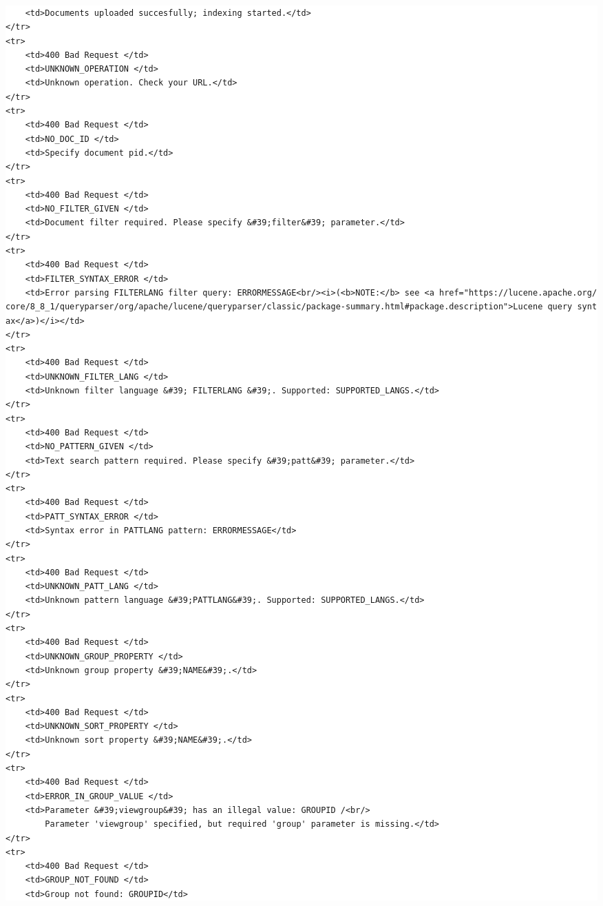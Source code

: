 		<td>Documents uploaded succesfully; indexing started.</td>
	</tr>
	<tr>
		<td>400 Bad Request </td>
		<td>UNKNOWN_OPERATION </td>
		<td>Unknown operation. Check your URL.</td>
	</tr>
	<tr>
		<td>400 Bad Request </td>
		<td>NO_DOC_ID </td>
		<td>Specify document pid.</td>
	</tr>
	<tr>
		<td>400 Bad Request </td>
		<td>NO_FILTER_GIVEN </td>
		<td>Document filter required. Please specify &#39;filter&#39; parameter.</td>
	</tr>
	<tr>
		<td>400 Bad Request </td>
		<td>FILTER_SYNTAX_ERROR </td>
		<td>Error parsing FILTERLANG filter query: ERRORMESSAGE<br/><i>(<b>NOTE:</b> see <a href="https://lucene.apache.org/core/8_8_1/queryparser/org/apache/lucene/queryparser/classic/package-summary.html#package.description">Lucene query syntax</a>)</i></td>
	</tr>
	<tr>
		<td>400 Bad Request </td>
		<td>UNKNOWN_FILTER_LANG </td>
		<td>Unknown filter language &#39; FILTERLANG &#39;. Supported: SUPPORTED_LANGS.</td>
	</tr>
	<tr>
		<td>400 Bad Request </td>
		<td>NO_PATTERN_GIVEN </td>
		<td>Text search pattern required. Please specify &#39;patt&#39; parameter.</td>
	</tr>
	<tr>
		<td>400 Bad Request </td>
		<td>PATT_SYNTAX_ERROR </td>
		<td>Syntax error in PATTLANG pattern: ERRORMESSAGE</td>
	</tr>
	<tr>
		<td>400 Bad Request </td>
		<td>UNKNOWN_PATT_LANG </td>
		<td>Unknown pattern language &#39;PATTLANG&#39;. Supported: SUPPORTED_LANGS.</td>
	</tr>
	<tr>
		<td>400 Bad Request </td>
		<td>UNKNOWN_GROUP_PROPERTY </td>
		<td>Unknown group property &#39;NAME&#39;.</td>
	</tr>
	<tr>
		<td>400 Bad Request </td>
		<td>UNKNOWN_SORT_PROPERTY </td>
		<td>Unknown sort property &#39;NAME&#39;.</td>
	</tr>
	<tr>
		<td>400 Bad Request </td>
		<td>ERROR_IN_GROUP_VALUE </td>
		<td>Parameter &#39;viewgroup&#39; has an illegal value: GROUPID /<br/>
		    Parameter 'viewgroup' specified, but required 'group' parameter is missing.</td>
	</tr>
	<tr>
		<td>400 Bad Request </td>
		<td>GROUP_NOT_FOUND </td>
		<td>Group not found: GROUPID</td>